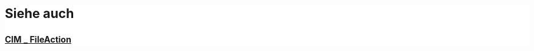 

## <a name="see-also"></a>Siehe auch

<dl> <dt>

[**CIM \_ FileAction**](cim-fileaction.md)
</dt> </dl>

 

